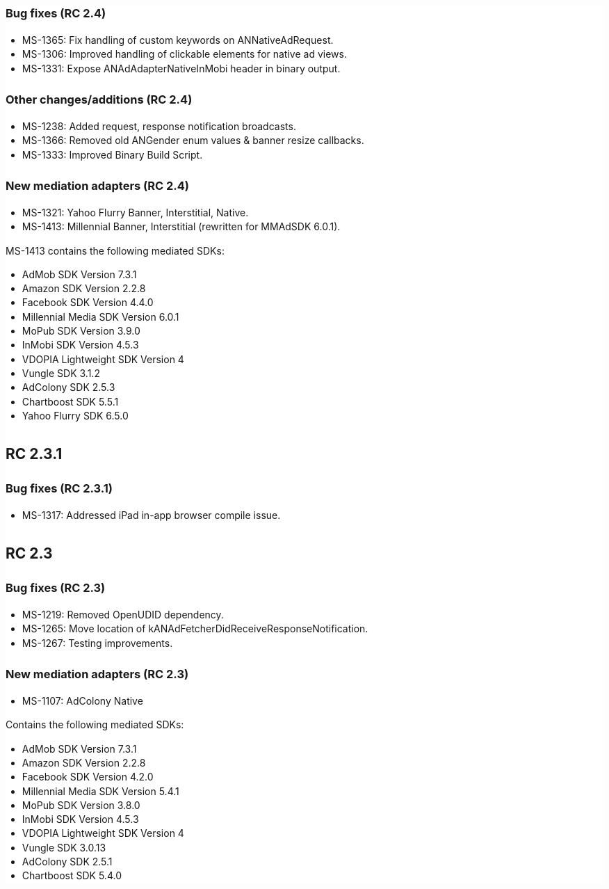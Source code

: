 ### Bug fixes (RC 2.4)

- MS-1365: Fix handling of custom keywords on ANNativeAdRequest.
- MS-1306: Improved handling of clickable elements for native ad views.
- MS-1331: Expose ANAdAdapterNativeInMobi header in binary output.

### Other changes/additions (RC 2.4)

- MS-1238: Added request, response notification broadcasts.
- MS-1366: Removed old ANGender enum values & banner resize callbacks.
- MS-1333: Improved Binary Build Script.

### New mediation adapters (RC 2.4)

- MS-1321: Yahoo Flurry Banner, Interstitial, Native.
- MS-1413: Millennial Banner, Interstitial (rewritten for MMAdSDK 6.0.1).

MS-1413 contains the following mediated SDKs:

- AdMob SDK Version 7.3.1
- Amazon SDK Version 2.2.8
- Facebook SDK Version 4.4.0
- Millennial Media SDK Version 6.0.1
- MoPub SDK Version 3.9.0
- InMobi SDK Version 4.5.3
- VDOPIA Lightweight SDK Version 4
- Vungle SDK 3.1.2
- AdColony SDK 2.5.3
- Chartboost SDK 5.5.1
- Yahoo Flurry SDK 6.5.0

## RC 2.3.1

### Bug fixes (RC 2.3.1)

- MS-1317: Addressed iPad in-app browser compile issue.

## RC 2.3

### Bug fixes (RC 2.3)

- MS-1219: Removed OpenUDID dependency.
- MS-1265: Move location of kANAdFetcherDidReceiveResponseNotification.
- MS-1267: Testing improvements.

### New mediation adapters (RC 2.3)

- MS-1107: AdColony Native

Contains the following mediated SDKs:

- AdMob SDK Version 7.3.1
- Amazon SDK Version 2.2.8
- Facebook SDK Version 4.2.0
- Millennial Media SDK Version 5.4.1
- MoPub SDK Version 3.8.0
- InMobi SDK Version 4.5.3
- VDOPIA Lightweight SDK Version 4
- Vungle SDK 3.0.13
- AdColony SDK 2.5.1
- Chartboost SDK 5.4.0
